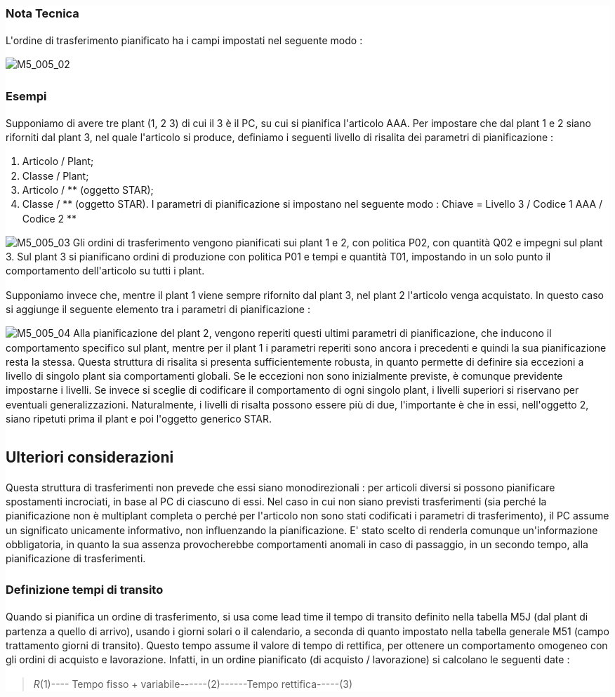 ### Nota Tecnica
L'ordine di trasferimento pianificato ha i campi impostati nel seguente modo : 

![M5_005_02](http://localhost:3000/immagini/M5_005/M5_005_02.png)
### Esempi
Supponiamo di avere tre plant (1, 2 3) di cui il 3 è il PC, su cui si pianifica l'articolo AAA.
Per impostare che dal plant 1 e 2 siano riforniti dal plant 3, nel quale l'articolo si produce, definiamo i seguenti livello di risalita dei parametri di pianificazione : 
1. Articolo / Plant;
2. Classe / Plant;
3. Articolo / ** (oggetto STAR);
4. Classe / ** (oggetto STAR).
I parametri di pianificazione si impostano nel seguente modo : 
Chiave = Livello 3 / Codice 1 AAA / Codice 2 **

![M5_005_03](http://localhost:3000/immagini/M5_005/M5_005_03.png)
Gli ordini di trasferimento vengono pianificati sui plant 1 e 2, con politica P02, con quantità Q02 e impegni sul plant 3.
Sul plant 3 si pianificano ordini di produzione con politica P01 e tempi e quantità T01, impostando in un solo punto il comportamento dell'articolo su tutti i plant.

Supponiamo invece che, mentre il plant 1 viene sempre rifornito dal plant 3, nel plant 2 l'articolo venga acquistato.
In questo caso si aggiunge il seguente elemento tra i parametri di pianificazione : 

![M5_005_04](http://localhost:3000/immagini/M5_005/M5_005_04.png)
Alla pianificazione del plant 2, vengono reperiti questi ultimi parametri di pianificazione, che inducono il comportamento specifico sul plant, mentre per il plant 1 i parametri reperiti sono ancora i precedenti e quindi la sua pianificazione resta la stessa.
Questa struttura di risalita si presenta sufficientemente robusta, in quanto permette di definire sia eccezioni a livello di singolo plant sia comportamenti globali.
Se le eccezioni non sono inizialmente previste, è comunque previdente impostarne i livelli. Se invece si sceglie di codificare il comportamento di ogni singolo plant, i livelli superiori si riservano per eventuali generalizzazioni.
Naturalmente, i livelli di risalta possono essere più di due, l'importante è che in essi, nell'oggetto 2, siano ripetuti prima il plant e poi l'oggetto generico STAR.

## Ulteriori considerazioni
Questa struttura di trasferimenti non prevede che essi siano monodirezionali :  per articoli diversi si possono pianificare spostamenti incrociati, in base al PC di ciascuno di essi.
Nel caso in cui non siano previsti trasferimenti (sia perché la pianificazione non è multiplant completa o perché per l'articolo non sono stati codificati i parametri di trasferimento), il PC assume un significato unicamente informativo, non influenzando la pianificazione.
E' stato scelto di renderla comunque un'informazione obbligatoria, in quanto la sua assenza provocherebbe comportamenti anomali in caso di passaggio, in un secondo tempo, alla
pianificazione di trasferimenti.

### Definizione tempi di transito
Quando si pianifica un ordine di trasferimento, si usa come lead time il tempo di transito definito nella tabella M5J (dal plant di partenza a quello di arrivo), usando i giorni solari o il calendario, a seconda di quanto impostato nella tabella generale M51 (campo trattamento giorni di transito).
Questo tempo assume il valore di tempo di rettifica, per ottenere un comportamento omogeneo con gli ordini di acquisto e lavorazione.
Infatti, in un ordine pianificato (di acquisto / lavorazione) si calcolano le seguenti date : 
>_R_(1)---- Tempo fisso + variabile------(2)------Tempo rettifica-----(3)
